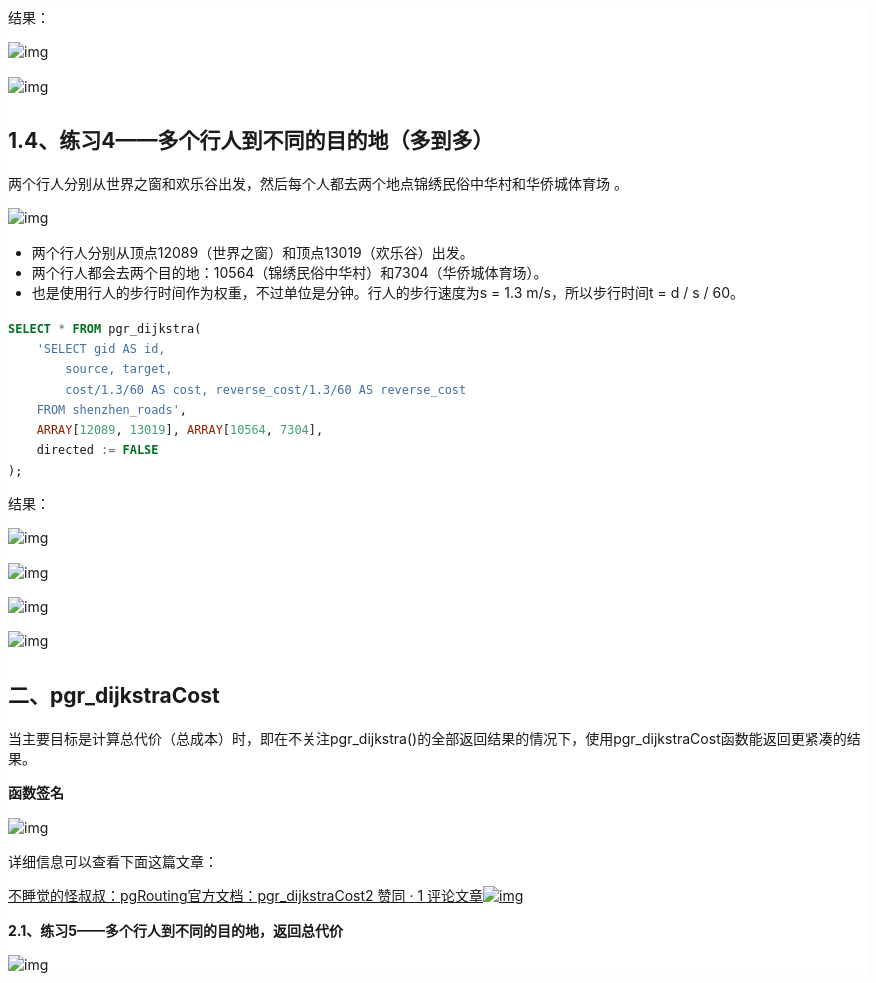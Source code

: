 结果：

![img](https://pic3.zhimg.com/80/v2-58baa7be44d9700ec8326f7424fd0cc2_720w.jpg)

![img](https://pic3.zhimg.com/80/v2-69a9f09fb849961f4ad170583a8a0c36_720w.jpg)

## 1.4、练习4——多个行人到不同的目的地（多到多）

两个行人分别从世界之窗和欢乐谷出发，然后每个人都去两个地点锦绣民俗中华村和华侨城体育场 。

![img](https://pic3.zhimg.com/80/v2-462b9d8f060f3db4311009a58af81c06_720w.jpg)

- 两个行人分别从顶点12089（世界之窗）和顶点13019（欢乐谷）出发。
- 两个行人都会去两个目的地：10564（锦绣民俗中华村）和7304（华侨城体育场）。
- 也是使用行人的步行时间作为权重，不过单位是分钟。行人的步行速度为s = 1.3 m/s，所以步行时间t = d / s / 60。

```sql
SELECT * FROM pgr_dijkstra(
	'SELECT gid AS id,
		source, target,
		cost/1.3/60 AS cost, reverse_cost/1.3/60 AS reverse_cost
	FROM shenzhen_roads',
	ARRAY[12089, 13019], ARRAY[10564, 7304],
	directed := FALSE
);
```

结果：

![img](https://pic4.zhimg.com/80/v2-1f0893012f685d774941303fee7da97f_720w.jpg)

![img](https://pic2.zhimg.com/80/v2-2db6fe27a53853e6da869b1472d85521_720w.jpg)

![img](https://pic1.zhimg.com/80/v2-6a85a9bbdbef46958c785ae736b142ec_720w.jpg)

![img](https://pic1.zhimg.com/80/v2-80561df4dd1b4df012fd4d5eca3c0af8_720w.jpg)

## 二、pgr_dijkstraCost

当主要目标是计算总代价（总成本）时，即在不关注pgr_dijkstra()的全部返回结果的情况下，使用pgr_dijkstraCost函数能返回更紧凑的结果。

**函数签名**

![img](https://pic1.zhimg.com/80/v2-633820c530b702c89fb3d5b412b39190_720w.jpg)

详细信息可以查看下面这篇文章：

[不睡觉的怪叔叔：pgRouting官方文档：pgr_dijkstraCost2 赞同 · 1 评论文章![img](https://pic4.zhimg.com/v2-8ff86dc705acfc77c3320737476f87cb_180x120.jpg)](https://zhuanlan.zhihu.com/p/86539197)

**2.1、练习5——多个行人到不同的目的地，返回总代价**

![img](https://pic4.zhimg.com/80/v2-2ec0c8e6e6dc37aacf1faf4aa8fb8b63_720w.jpg)
